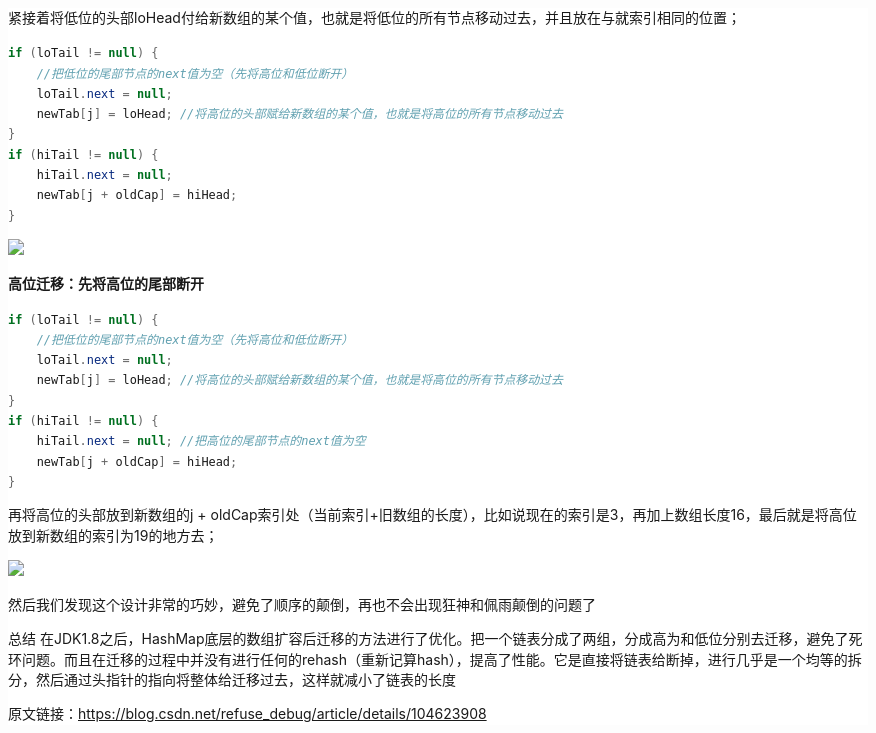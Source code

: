 紧接着将低位的头部loHead付给新数组的某个值，也就是将低位的所有节点移动过去，并且放在与就索引相同的位置；

```java
if (loTail != null) {
    //把低位的尾部节点的next值为空（先将高位和低位断开）
    loTail.next = null;
    newTab[j] = loHead; //将高位的头部赋给新数组的某个值，也就是将高位的所有节点移动过去
}
if (hiTail != null) {
    hiTail.next = null;
    newTab[j + oldCap] = hiHead;
}
```

![](https://imgconvert.csdnimg.cn/aHR0cHM6Ly9ibG9nLmt1YW5nc3R1ZHkuY29tL3Vzci91cGxvYWRzLzIwMTkvMTAvNTY5NTIxMjUyLnBuZw?x-oss-process=image/format,png)

**高位迁移：先将高位的尾部断开**

```java
if (loTail != null) {
    //把低位的尾部节点的next值为空（先将高位和低位断开）
    loTail.next = null;
    newTab[j] = loHead; //将高位的头部赋给新数组的某个值，也就是将高位的所有节点移动过去
}
if (hiTail != null) {
    hiTail.next = null; //把高位的尾部节点的next值为空
    newTab[j + oldCap] = hiHead;
}
```


再将高位的头部放到新数组的j + oldCap索引处（当前索引+旧数组的长度），比如说现在的索引是3，再加上数组长度16，最后就是将高位放到新数组的索引为19的地方去；

![](https://imgconvert.csdnimg.cn/aHR0cHM6Ly9ibG9nLmt1YW5nc3R1ZHkuY29tL3Vzci91cGxvYWRzLzIwMTkvMTAvMTQ4MTk2OTM1Ny5wbmc?x-oss-process=image/format,png)

然后我们发现这个设计非常的巧妙，避免了顺序的颠倒，再也不会出现狂神和佩雨颠倒的问题了

总结
在JDK1.8之后，HashMap底层的数组扩容后迁移的方法进行了优化。把一个链表分成了两组，分成高为和低位分别去迁移，避免了死环问题。而且在迁移的过程中并没有进行任何的rehash（重新记算hash），提高了性能。它是直接将链表给断掉，进行几乎是一个均等的拆分，然后通过头指针的指向将整体给迁移过去，这样就减小了链表的长度

原文链接：https://blog.csdn.net/refuse_debug/article/details/104623908